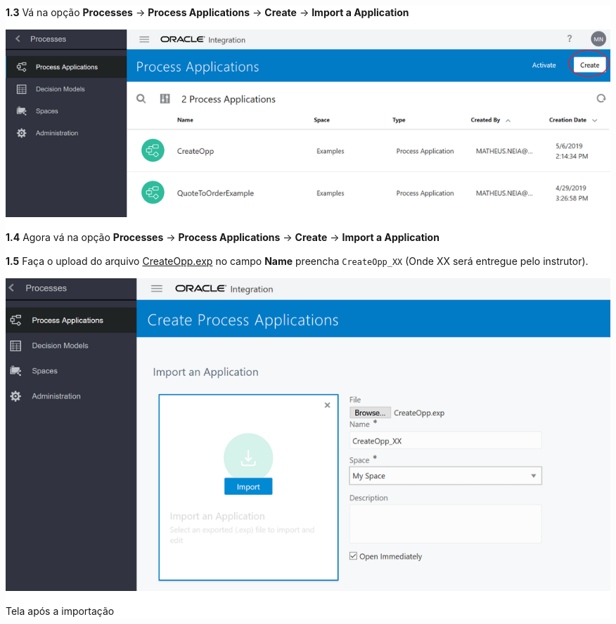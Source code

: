 **1.3** Vá na opção **Processes** -> **Process Applications** -> **Create** -> **Import a Application**

![image002.png](images/2/image002.png)

**1.4** Agora vá na opção **Processes** -> **Process Applications** -> **Create** -> **Import a Application**

**1.5** Faça o upload do arquivo [CreateOpp.exp](files/CreateOpp.exp) no campo **Name** preencha `CreateOpp_XX` (Onde XX será entregue pelo instrutor).

![image003.png](images/2/image003.png)

Tela após a importação
